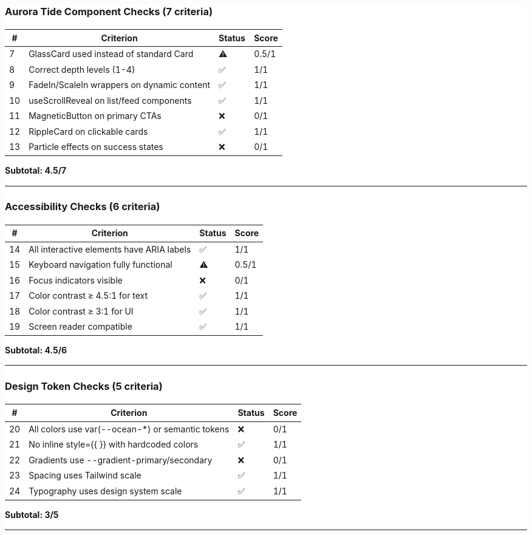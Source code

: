 ### Aurora Tide Component Checks (7 criteria)
| # | Criterion | Status | Score |
|---|-----------|--------|-------|
| 7 | GlassCard used instead of standard Card | ⚠️ | 0.5/1 |
| 8 | Correct depth levels (1-4) | ✅ | 1/1 |
| 9 | FadeIn/ScaleIn wrappers on dynamic content | ✅ | 1/1 |
| 10 | useScrollReveal on list/feed components | ✅ | 1/1 |
| 11 | MagneticButton on primary CTAs | ❌ | 0/1 |
| 12 | RippleCard on clickable cards | ✅ | 1/1 |
| 13 | Particle effects on success states | ❌ | 0/1 |

**Subtotal: 4.5/7**

---

### Accessibility Checks (6 criteria)
| # | Criterion | Status | Score |
|---|-----------|--------|-------|
| 14 | All interactive elements have ARIA labels | ✅ | 1/1 |
| 15 | Keyboard navigation fully functional | ⚠️ | 0.5/1 |
| 16 | Focus indicators visible | ❌ | 0/1 |
| 17 | Color contrast ≥ 4.5:1 for text | ✅ | 1/1 |
| 18 | Color contrast ≥ 3:1 for UI | ✅ | 1/1 |
| 19 | Screen reader compatible | ✅ | 1/1 |

**Subtotal: 4.5/6**

---

### Design Token Checks (5 criteria)
| # | Criterion | Status | Score |
|---|-----------|--------|-------|
| 20 | All colors use var(--ocean-*) or semantic tokens | ❌ | 0/1 |
| 21 | No inline style={{ }} with hardcoded colors | ✅ | 1/1 |
| 22 | Gradients use --gradient-primary/secondary | ❌ | 0/1 |
| 23 | Spacing uses Tailwind scale | ✅ | 1/1 |
| 24 | Typography uses design system scale | ✅ | 1/1 |

**Subtotal: 3/5**

---